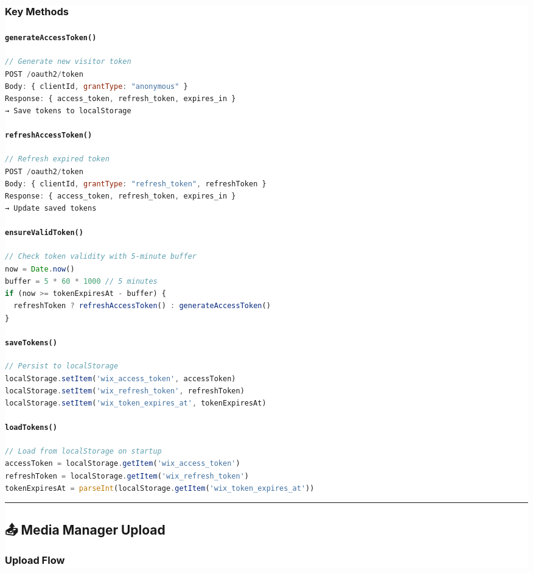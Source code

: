 ### Key Methods

#### `generateAccessToken()`
```javascript
// Generate new visitor token
POST /oauth2/token
Body: { clientId, grantType: "anonymous" }
Response: { access_token, refresh_token, expires_in }
→ Save tokens to localStorage
```

#### `refreshAccessToken()`
```javascript
// Refresh expired token
POST /oauth2/token
Body: { clientId, grantType: "refresh_token", refreshToken }
Response: { access_token, refresh_token, expires_in }
→ Update saved tokens
```

#### `ensureValidToken()`
```javascript
// Check token validity with 5-minute buffer
now = Date.now()
buffer = 5 * 60 * 1000 // 5 minutes
if (now >= tokenExpiresAt - buffer) {
  refreshToken ? refreshAccessToken() : generateAccessToken()
}
```

#### `saveTokens()`
```javascript
// Persist to localStorage
localStorage.setItem('wix_access_token', accessToken)
localStorage.setItem('wix_refresh_token', refreshToken)
localStorage.setItem('wix_token_expires_at', tokenExpiresAt)
```

#### `loadTokens()`
```javascript
// Load from localStorage on startup
accessToken = localStorage.getItem('wix_access_token')
refreshToken = localStorage.getItem('wix_refresh_token')
tokenExpiresAt = parseInt(localStorage.getItem('wix_token_expires_at'))
```

---

## 📤 Media Manager Upload

### Upload Flow
